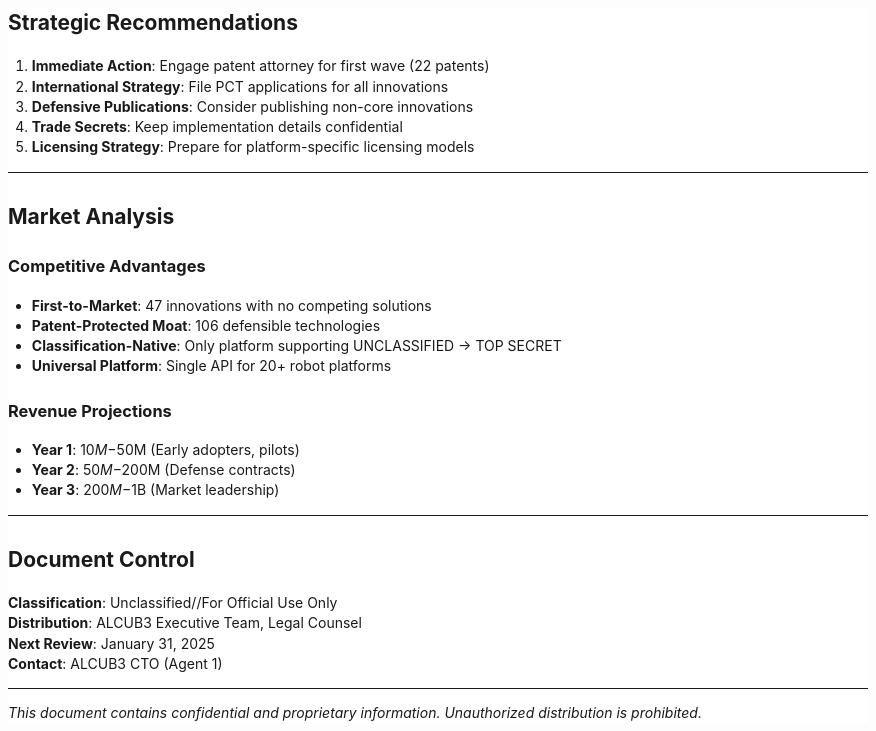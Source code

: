 
## Strategic Recommendations

1. **Immediate Action**: Engage patent attorney for first wave (22 patents)
2. **International Strategy**: File PCT applications for all innovations
3. **Defensive Publications**: Consider publishing non-core innovations
4. **Trade Secrets**: Keep implementation details confidential
5. **Licensing Strategy**: Prepare for platform-specific licensing models

---

## Market Analysis

### Competitive Advantages
- **First-to-Market**: 47 innovations with no competing solutions
- **Patent-Protected Moat**: 106 defensible technologies
- **Classification-Native**: Only platform supporting UNCLASSIFIED → TOP SECRET
- **Universal Platform**: Single API for 20+ robot platforms

### Revenue Projections
- **Year 1**: $10M-$50M (Early adopters, pilots)
- **Year 2**: $50M-$200M (Defense contracts)
- **Year 3**: $200M-$1B (Market leadership)

---

## Document Control

**Classification**: Unclassified//For Official Use Only  
**Distribution**: ALCUB3 Executive Team, Legal Counsel  
**Next Review**: January 31, 2025  
**Contact**: ALCUB3 CTO (Agent 1)

---

*This document contains confidential and proprietary information. Unauthorized distribution is prohibited.*
